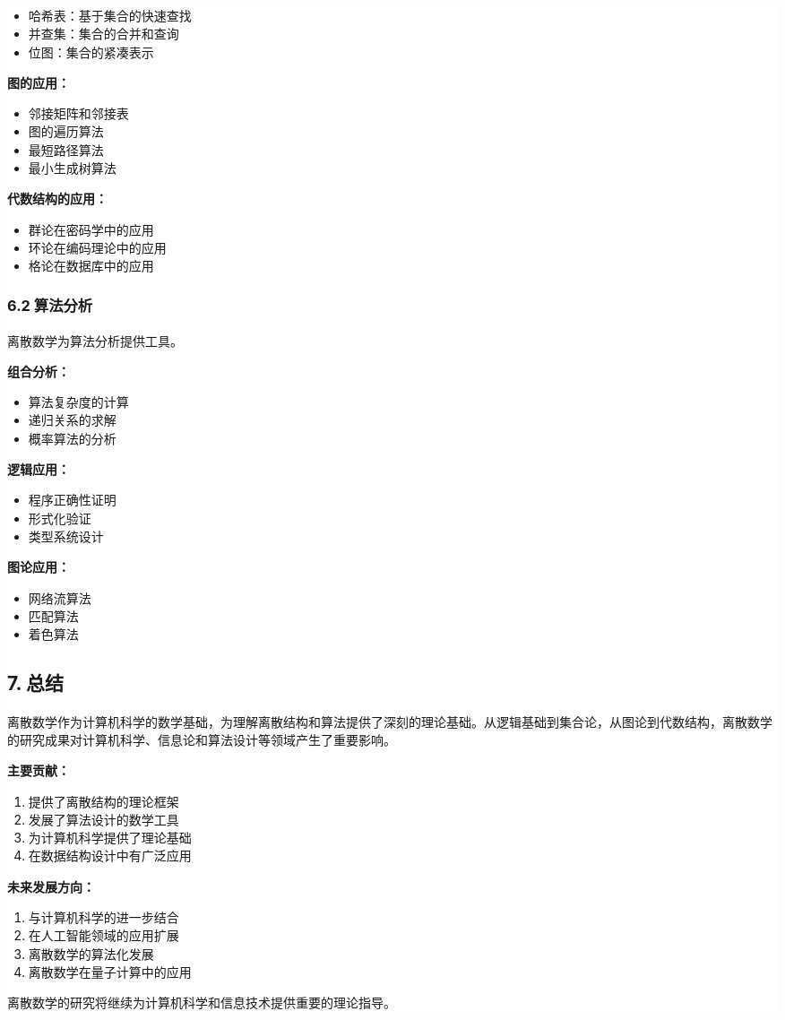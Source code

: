 - 哈希表：基于集合的快速查找
- 并查集：集合的合并和查询
- 位图：集合的紧凑表示

**图的应用：**

- 邻接矩阵和邻接表
- 图的遍历算法
- 最短路径算法
- 最小生成树算法

**代数结构的应用：**

- 群论在密码学中的应用
- 环论在编码理论中的应用
- 格论在数据库中的应用

### 6.2 算法分析

离散数学为算法分析提供工具。

**组合分析：**

- 算法复杂度的计算
- 递归关系的求解
- 概率算法的分析

**逻辑应用：**

- 程序正确性证明
- 形式化验证
- 类型系统设计

**图论应用：**

- 网络流算法
- 匹配算法
- 着色算法

## 7. 总结

离散数学作为计算机科学的数学基础，为理解离散结构和算法提供了深刻的理论基础。从逻辑基础到集合论，从图论到代数结构，离散数学的研究成果对计算机科学、信息论和算法设计等领域产生了重要影响。

**主要贡献：**

1. 提供了离散结构的理论框架
2. 发展了算法设计的数学工具
3. 为计算机科学提供了理论基础
4. 在数据结构设计中有广泛应用

**未来发展方向：**

1. 与计算机科学的进一步结合
2. 在人工智能领域的应用扩展
3. 离散数学的算法化发展
4. 离散数学在量子计算中的应用

离散数学的研究将继续为计算机科学和信息技术提供重要的理论指导。
